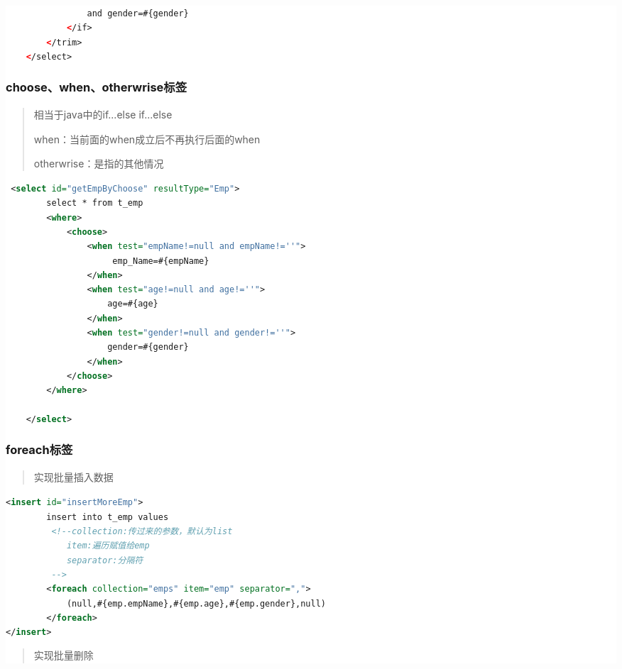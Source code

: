 ```xml
                and gender=#{gender}
            </if>
        </trim>
    </select>
```

### choose、when、otherwrise标签

> 相当于java中的if...else if...else
>
> when：当前面的when成立后不再执行后面的when
>
> otherwrise：是指的其他情况

```xml
 <select id="getEmpByChoose" resultType="Emp">
        select * from t_emp
        <where>
            <choose>
                <when test="empName!=null and empName!=''">
                     emp_Name=#{empName}
                </when>
                <when test="age!=null and age!=''">
                    age=#{age}
                </when>
                <when test="gender!=null and gender!=''">
                    gender=#{gender}
                </when>
            </choose>
        </where>

    </select>
```

### foreach标签

> 实现批量插入数据

```xml
<insert id="insertMoreEmp">
        insert into t_emp values 
         <!--collection:传过来的参数，默认为list
            item:遍历赋值给emp
            separator:分隔符   
         -->                          
        <foreach collection="emps" item="emp" separator=",">
            (null,#{emp.empName},#{emp.age},#{emp.gender},null)
        </foreach>
</insert>
```

> 实现批量删除

